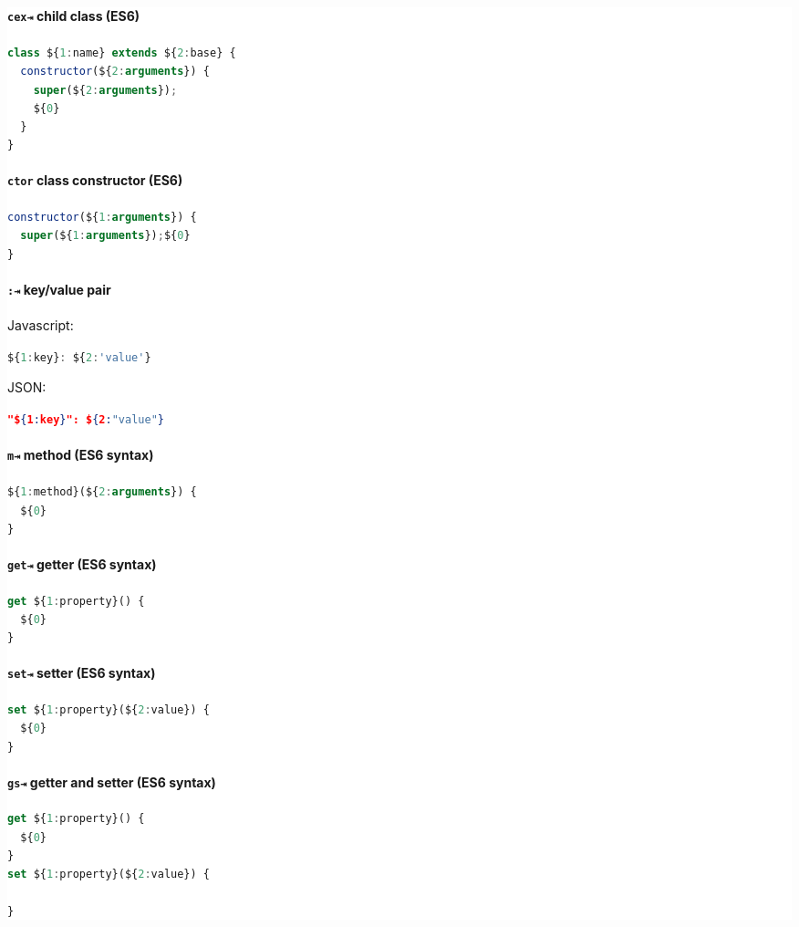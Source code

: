#### `cex⇥` child class (ES6)
```js
class ${1:name} extends ${2:base} {
  constructor(${2:arguments}) {
    super(${2:arguments});
    ${0}
  }
}
```

#### `ctor` class constructor (ES6)
```js
constructor(${1:arguments}) {
  super(${1:arguments});${0}
}
```

#### `:⇥` key/value pair
Javascript:
```js
${1:key}: ${2:'value'}
```
JSON:
```json
"${1:key}": ${2:"value"}
```

#### `m⇥` method (ES6 syntax)
```js
${1:method}(${2:arguments}) {
  ${0}
}
```

#### `get⇥` getter (ES6 syntax)
```js
get ${1:property}() {
  ${0}
}
```

#### `set⇥` setter (ES6 syntax)
```js
set ${1:property}(${2:value}) {
  ${0}
}
```

#### `gs⇥` getter and setter (ES6 syntax)
```js
get ${1:property}() {
  ${0}
}
set ${1:property}(${2:value}) {

}
```

